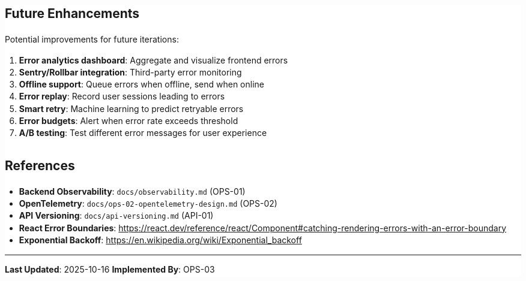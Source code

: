 ## Future Enhancements

Potential improvements for future iterations:

1. **Error analytics dashboard**: Aggregate and visualize frontend errors
2. **Sentry/Rollbar integration**: Third-party error monitoring
3. **Offline support**: Queue errors when offline, send when online
4. **Error replay**: Record user sessions leading to errors
5. **Smart retry**: Machine learning to predict retryable errors
6. **Error budgets**: Alert when error rate exceeds threshold
7. **A/B testing**: Test different error messages for user experience

## References

- **Backend Observability**: `docs/observability.md` (OPS-01)
- **OpenTelemetry**: `docs/ops-02-opentelemetry-design.md` (OPS-02)
- **API Versioning**: `docs/api-versioning.md` (API-01)
- **React Error Boundaries**: https://react.dev/reference/react/Component#catching-rendering-errors-with-an-error-boundary
- **Exponential Backoff**: https://en.wikipedia.org/wiki/Exponential_backoff

---

**Last Updated**: 2025-10-16
**Implemented By**: OPS-03
